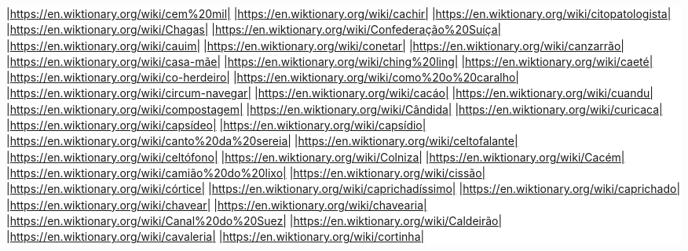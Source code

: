 |https://en.wiktionary.org/wiki/cem%20mil|
|https://en.wiktionary.org/wiki/cachir|
|https://en.wiktionary.org/wiki/citopatologista|
|https://en.wiktionary.org/wiki/Chagas|
|https://en.wiktionary.org/wiki/Confederação%20Suíça|
|https://en.wiktionary.org/wiki/cauim|
|https://en.wiktionary.org/wiki/conetar|
|https://en.wiktionary.org/wiki/canzarrão|
|https://en.wiktionary.org/wiki/casa-mãe|
|https://en.wiktionary.org/wiki/ching%20ling|
|https://en.wiktionary.org/wiki/caeté|
|https://en.wiktionary.org/wiki/co-herdeiro|
|https://en.wiktionary.org/wiki/como%20o%20caralho|
|https://en.wiktionary.org/wiki/circum-navegar|
|https://en.wiktionary.org/wiki/cacáo|
|https://en.wiktionary.org/wiki/cuandu|
|https://en.wiktionary.org/wiki/compostagem|
|https://en.wiktionary.org/wiki/Cândida|
|https://en.wiktionary.org/wiki/curicaca|
|https://en.wiktionary.org/wiki/capsídeo|
|https://en.wiktionary.org/wiki/capsídio|
|https://en.wiktionary.org/wiki/canto%20da%20sereia|
|https://en.wiktionary.org/wiki/celtofalante|
|https://en.wiktionary.org/wiki/celtófono|
|https://en.wiktionary.org/wiki/Colniza|
|https://en.wiktionary.org/wiki/Cacém|
|https://en.wiktionary.org/wiki/camião%20do%20lixo|
|https://en.wiktionary.org/wiki/cissão|
|https://en.wiktionary.org/wiki/córtice|
|https://en.wiktionary.org/wiki/caprichadíssimo|
|https://en.wiktionary.org/wiki/caprichado|
|https://en.wiktionary.org/wiki/chavear|
|https://en.wiktionary.org/wiki/chavearia|
|https://en.wiktionary.org/wiki/Canal%20do%20Suez|
|https://en.wiktionary.org/wiki/Caldeirão|
|https://en.wiktionary.org/wiki/cavaleria|
|https://en.wiktionary.org/wiki/cortinha|
